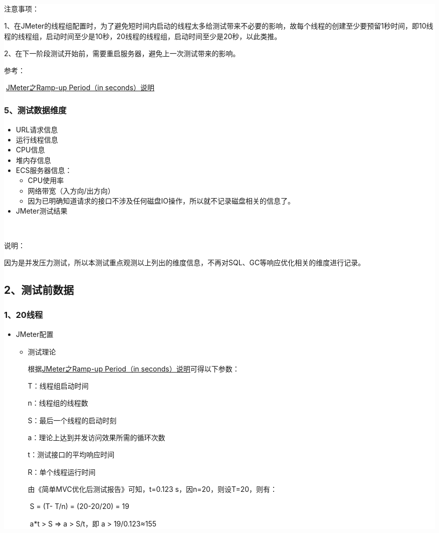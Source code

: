 注意事项：

​	1、在JMeter的线程组配置时，为了避免短时间内启动的线程太多给测试带来不必要的影响，故每个线程的创建至少要预留1秒时间，即10线程的线程组，启动时间至少是10秒，20线程的线程组，启动时间至少是20秒，以此类推。

​	2、在下一阶段测试开始前，需要重启服务器，避免上一次测试带来的影响。

参考：

​	[JMeter之Ramp-up Period（in seconds）说明](https://www.cnblogs.com/hjhsysu/p/9189897.html)

### 5、测试数据维度

- URL请求信息
- 运行线程信息
- CPU信息
- 堆内存信息
- ECS服务器信息：
  - CPU使用率
  - 网络带宽（入方向/出方向）
  - 因为已明确知道请求的接口不涉及任何磁盘IO操作，所以就不记录磁盘相关的信息了。
- JMeter测试结果

​	

说明：

因为是并发压力测试，所以本测试重点观测以上列出的维度信息，不再对SQL、GC等响应优化相关的维度进行记录。



## 2、测试前数据

### 1、20线程

- JMeter配置

  - 测试理论

    根据[JMeter之Ramp-up Period（in seconds）说明](https://www.cnblogs.com/hjhsysu/p/9189897.html)可得以下参数：

    T：线程组启动时间

    n：线程组的线程数

    S：最后一个线程的启动时刻

    a：理论上达到并发访问效果所需的循环次数

    t：测试接口的平均响应时间

    R：单个线程运行时间

    

    由《简单MVC优化后测试报告》可知，t=0.123 s，因n=20，则设T=20，则有：

    ​	S = (T- T/n) = (20-20/20) = 19

    ​	a*t > S => a > S/t，即  a > 19/0.123≈155
